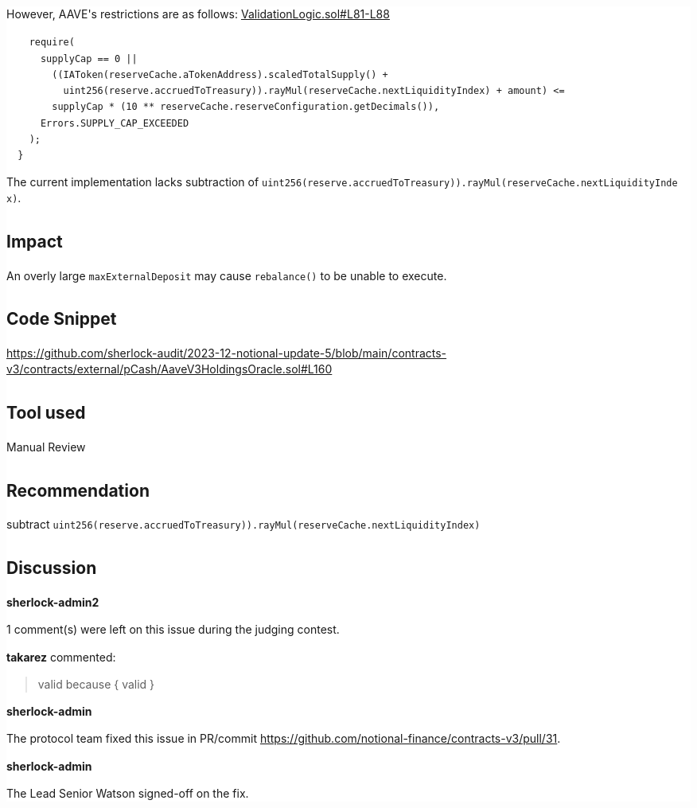 However, AAVE's restrictions are as follows:
[ValidationLogic.sol#L81-L88](https://github.com/aave/aave-v3-core/blob/6070e82d962d9b12835c88e68210d0e63f08d035/contracts/protocol/libraries/logic/ValidationLogic.sol#L81-L88)
```solidity
    require(
      supplyCap == 0 ||
        ((IAToken(reserveCache.aTokenAddress).scaledTotalSupply() +
          uint256(reserve.accruedToTreasury)).rayMul(reserveCache.nextLiquidityIndex) + amount) <=
        supplyCap * (10 ** reserveCache.reserveConfiguration.getDecimals()),
      Errors.SUPPLY_CAP_EXCEEDED
    );
  }
```

The current implementation lacks subtraction of `uint256(reserve.accruedToTreasury)).rayMul(reserveCache.nextLiquidityIndex)`.


## Impact

An overly large `maxExternalDeposit` may cause `rebalance()` to be unable to execute.

## Code Snippet

https://github.com/sherlock-audit/2023-12-notional-update-5/blob/main/contracts-v3/contracts/external/pCash/AaveV3HoldingsOracle.sol#L160

## Tool used

Manual Review

## Recommendation

 subtract `uint256(reserve.accruedToTreasury)).rayMul(reserveCache.nextLiquidityIndex) `



## Discussion

**sherlock-admin2**

1 comment(s) were left on this issue during the judging contest.

**takarez** commented:
>  valid because { valid }



**sherlock-admin**

The protocol team fixed this issue in PR/commit https://github.com/notional-finance/contracts-v3/pull/31.

**sherlock-admin**

The Lead Senior Watson signed-off on the fix.

